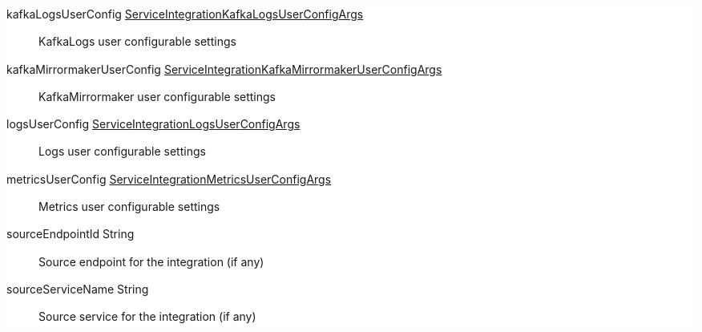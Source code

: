 <a data-swiftype-name="resource-property" data-swiftype-type="text" href="#kafkalogsuserconfig_java" style="color: inherit; text-decoration: inherit;">kafka<wbr>Logs<wbr>User<wbr>Config</a>
</span>
        <span class="property-indicator"></span>
        <span class="property-type"><a href="#serviceintegrationkafkalogsuserconfig">Service<wbr>Integration<wbr>Kafka<wbr>Logs<wbr>User<wbr>Config<wbr>Args</a></span>
    </dt>
    <dd><p>KafkaLogs user configurable settings</p>
</dd><dt class="property-optional"
            title="Optional">
        <span id="kafkamirrormakeruserconfig_java">
<a data-swiftype-name="resource-property" data-swiftype-type="text" href="#kafkamirrormakeruserconfig_java" style="color: inherit; text-decoration: inherit;">kafka<wbr>Mirrormaker<wbr>User<wbr>Config</a>
</span>
        <span class="property-indicator"></span>
        <span class="property-type"><a href="#serviceintegrationkafkamirrormakeruserconfig">Service<wbr>Integration<wbr>Kafka<wbr>Mirrormaker<wbr>User<wbr>Config<wbr>Args</a></span>
    </dt>
    <dd><p>KafkaMirrormaker user configurable settings</p>
</dd><dt class="property-optional"
            title="Optional">
        <span id="logsuserconfig_java">
<a data-swiftype-name="resource-property" data-swiftype-type="text" href="#logsuserconfig_java" style="color: inherit; text-decoration: inherit;">logs<wbr>User<wbr>Config</a>
</span>
        <span class="property-indicator"></span>
        <span class="property-type"><a href="#serviceintegrationlogsuserconfig">Service<wbr>Integration<wbr>Logs<wbr>User<wbr>Config<wbr>Args</a></span>
    </dt>
    <dd><p>Logs user configurable settings</p>
</dd><dt class="property-optional"
            title="Optional">
        <span id="metricsuserconfig_java">
<a data-swiftype-name="resource-property" data-swiftype-type="text" href="#metricsuserconfig_java" style="color: inherit; text-decoration: inherit;">metrics<wbr>User<wbr>Config</a>
</span>
        <span class="property-indicator"></span>
        <span class="property-type"><a href="#serviceintegrationmetricsuserconfig">Service<wbr>Integration<wbr>Metrics<wbr>User<wbr>Config<wbr>Args</a></span>
    </dt>
    <dd><p>Metrics user configurable settings</p>
</dd><dt class="property-optional property-replacement"
            title="Optional">
        <span id="sourceendpointid_java">
<a data-swiftype-name="resource-property" data-swiftype-type="text" href="#sourceendpointid_java" style="color: inherit; text-decoration: inherit;">source<wbr>Endpoint<wbr>Id</a>
</span>
        <span class="property-indicator"></span>
        <span class="property-type">String</span>
    </dt>
    <dd><p>Source endpoint for the integration (if any)</p>
</dd><dt class="property-optional property-replacement"
            title="Optional">
        <span id="sourceservicename_java">
<a data-swiftype-name="resource-property" data-swiftype-type="text" href="#sourceservicename_java" style="color: inherit; text-decoration: inherit;">source<wbr>Service<wbr>Name</a>
</span>
        <span class="property-indicator"></span>
        <span class="property-type">String</span>
    </dt>
    <dd><p>Source service for the integration (if any)</p>
</dd></dl>
</pulumi-choosable>